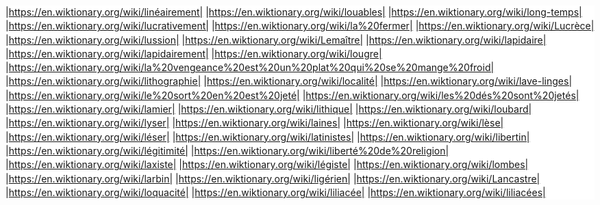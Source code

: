 |https://en.wiktionary.org/wiki/linéairement|
|https://en.wiktionary.org/wiki/louables|
|https://en.wiktionary.org/wiki/long-temps|
|https://en.wiktionary.org/wiki/lucrativement|
|https://en.wiktionary.org/wiki/la%20fermer|
|https://en.wiktionary.org/wiki/Lucrèce|
|https://en.wiktionary.org/wiki/lussion|
|https://en.wiktionary.org/wiki/Lemaître|
|https://en.wiktionary.org/wiki/lapidaire|
|https://en.wiktionary.org/wiki/lapidairement|
|https://en.wiktionary.org/wiki/lougre|
|https://en.wiktionary.org/wiki/la%20vengeance%20est%20un%20plat%20qui%20se%20mange%20froid|
|https://en.wiktionary.org/wiki/lithographie|
|https://en.wiktionary.org/wiki/localité|
|https://en.wiktionary.org/wiki/lave-linges|
|https://en.wiktionary.org/wiki/le%20sort%20en%20est%20jeté|
|https://en.wiktionary.org/wiki/les%20dés%20sont%20jetés|
|https://en.wiktionary.org/wiki/lamier|
|https://en.wiktionary.org/wiki/lithique|
|https://en.wiktionary.org/wiki/loubard|
|https://en.wiktionary.org/wiki/lyser|
|https://en.wiktionary.org/wiki/laines|
|https://en.wiktionary.org/wiki/lèse|
|https://en.wiktionary.org/wiki/léser|
|https://en.wiktionary.org/wiki/latinistes|
|https://en.wiktionary.org/wiki/libertin|
|https://en.wiktionary.org/wiki/légitimité|
|https://en.wiktionary.org/wiki/liberté%20de%20religion|
|https://en.wiktionary.org/wiki/laxiste|
|https://en.wiktionary.org/wiki/légiste|
|https://en.wiktionary.org/wiki/lombes|
|https://en.wiktionary.org/wiki/larbin|
|https://en.wiktionary.org/wiki/ligérien|
|https://en.wiktionary.org/wiki/Lancastre|
|https://en.wiktionary.org/wiki/loquacité|
|https://en.wiktionary.org/wiki/liliacée|
|https://en.wiktionary.org/wiki/liliacées|